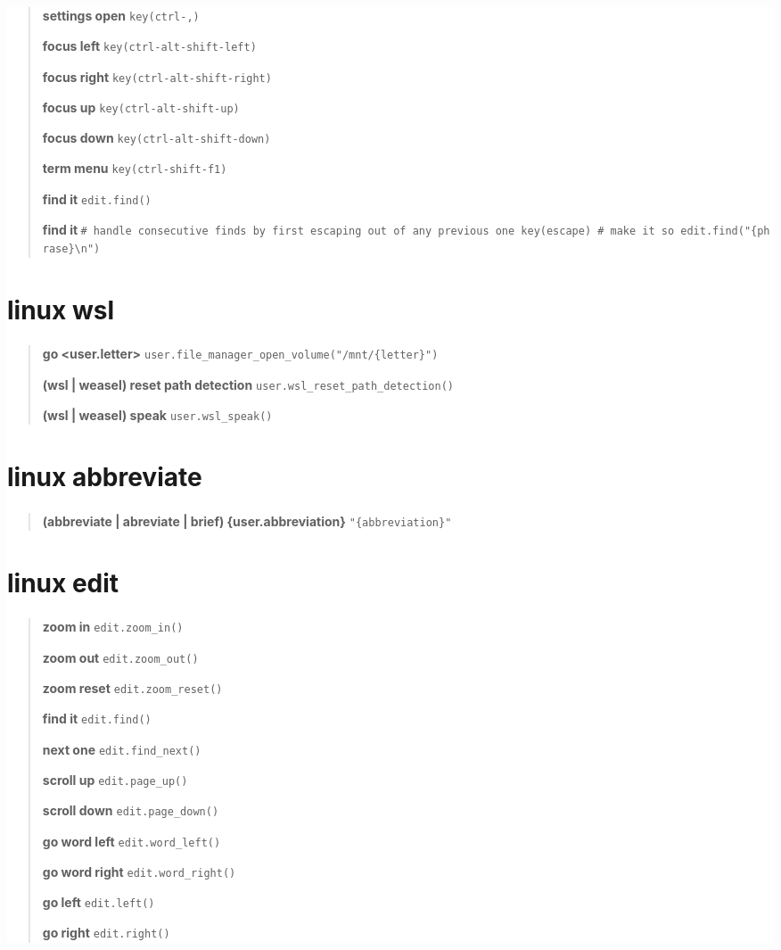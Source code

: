 > **settings open** `key(ctrl-,)` 
>
> **focus left** `key(ctrl-alt-shift-left)` 
>
> **focus right** `key(ctrl-alt-shift-right)` 
>
> **focus up** `key(ctrl-alt-shift-up)` 
>
> **focus down** `key(ctrl-alt-shift-down)` 
>
> **term menu** `key(ctrl-shift-f1)` 
>
> **find it** `edit.find()` 
>
> **find it <phrase>** `# handle consecutive finds by first escaping out of any previous one
		key(escape)
		# make it so
		edit.find("{phrase}\n")` 
>



# linux wsl

> **go <user.letter>** `user.file_manager_open_volume("/mnt/{letter}")` 
>
> **(wsl | weasel) reset path detection** `user.wsl_reset_path_detection()` 
>
> **(wsl | weasel) speak** `user.wsl_speak()` 
>



# linux abbreviate

> **(abbreviate | abreviate | brief) {user.abbreviation}** `"{abbreviation}"` 
>



# linux edit

> **zoom in** `edit.zoom_in()` 
>
> **zoom out** `edit.zoom_out()` 
>
> **zoom reset** `edit.zoom_reset()` 
>
> **find it** `edit.find()` 
>
> **next one** `edit.find_next()` 
>
> **scroll up** `edit.page_up()` 
>
> **scroll down** `edit.page_down()` 
>
> **go word left** `edit.word_left()` 
>
> **go word right** `edit.word_right()` 
>
> **go left** `edit.left()` 
>
> **go right** `edit.right()` 
